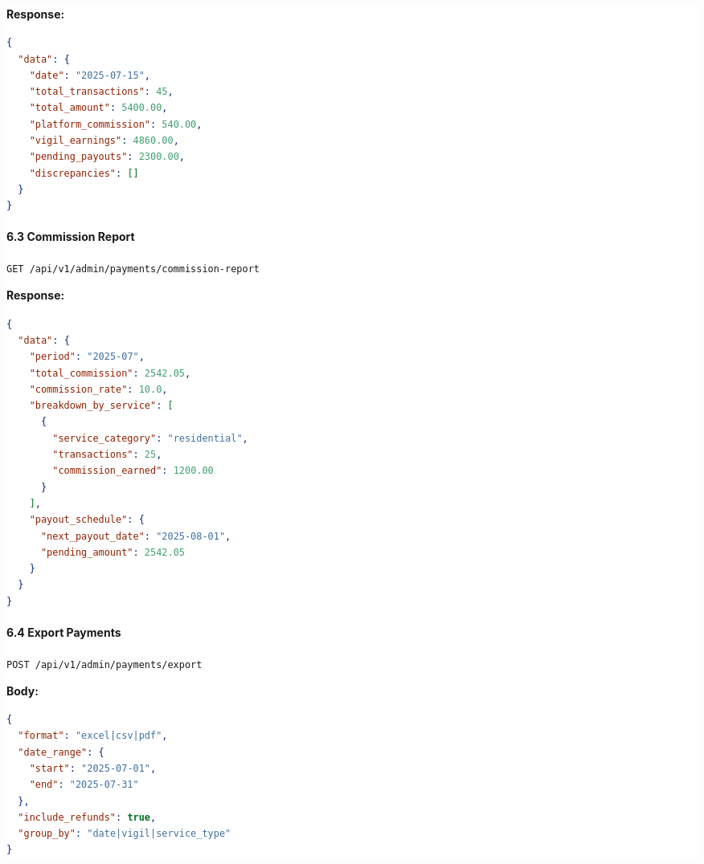 **Response:**
```json
{
  "data": {
    "date": "2025-07-15",
    "total_transactions": 45,
    "total_amount": 5400.00,
    "platform_commission": 540.00,
    "vigil_earnings": 4860.00,
    "pending_payouts": 2300.00,
    "discrepancies": []
  }
}
```

#### 6.3 Commission Report
```http
GET /api/v1/admin/payments/commission-report
```
**Response:**
```json
{
  "data": {
    "period": "2025-07",
    "total_commission": 2542.05,
    "commission_rate": 10.0,
    "breakdown_by_service": [
      {
        "service_category": "residential",
        "transactions": 25,
        "commission_earned": 1200.00
      }
    ],
    "payout_schedule": {
      "next_payout_date": "2025-08-01",
      "pending_amount": 2542.05
    }
  }
}
```

#### 6.4 Export Payments
```http
POST /api/v1/admin/payments/export
```
**Body:**
```json
{
  "format": "excel|csv|pdf",
  "date_range": {
    "start": "2025-07-01",
    "end": "2025-07-31"
  },
  "include_refunds": true,
  "group_by": "date|vigil|service_type"
}
```
